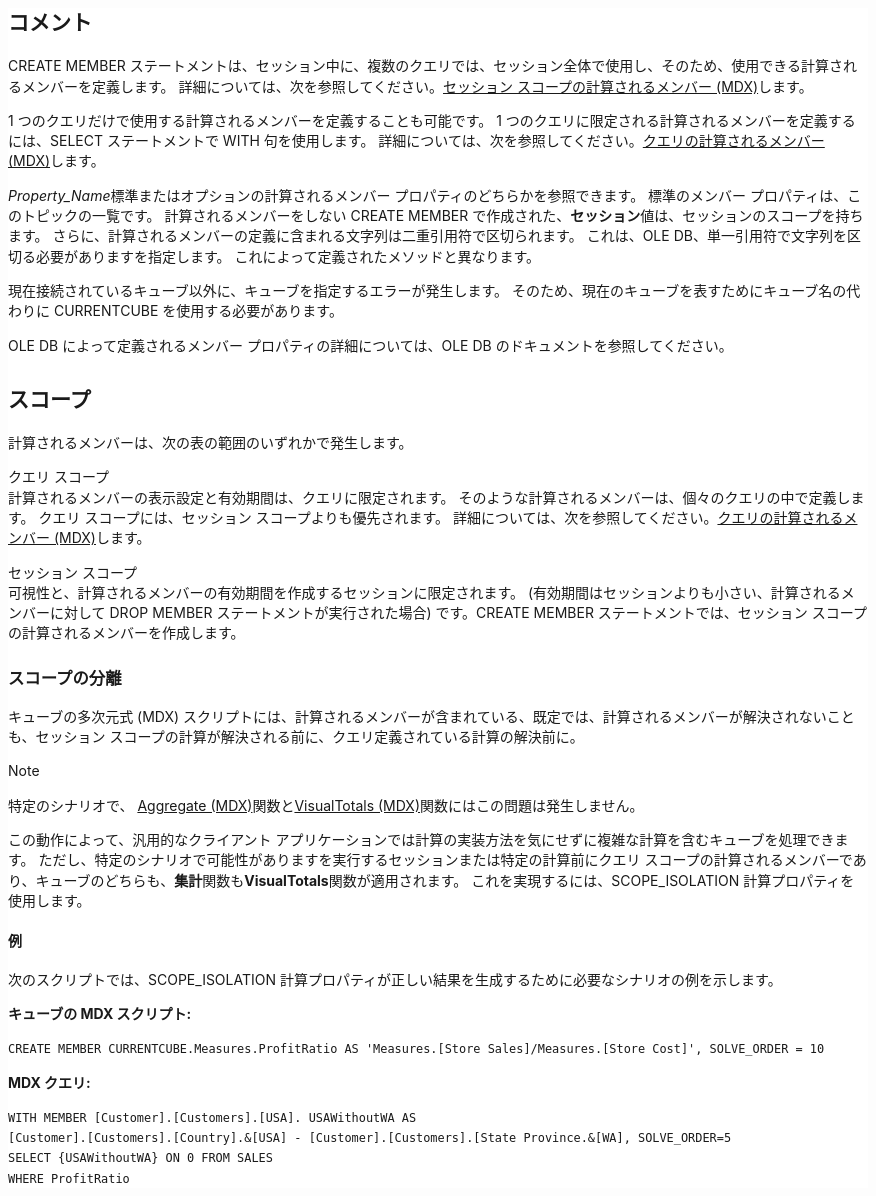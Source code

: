 ## <a name="remarks"></a>コメント  
 CREATE MEMBER ステートメントは、セッション中に、複数のクエリでは、セッション全体で使用し、そのため、使用できる計算されるメンバーを定義します。 詳細については、次を参照してください。[セッション スコープの計算されるメンバー &#40;MDX&#41;](../analysis-services/multidimensional-models/mdx/mdx-calculated-members-session-scoped-calculated-members.md)します。  
  
 1 つのクエリだけで使用する計算されるメンバーを定義することも可能です。 1 つのクエリに限定される計算されるメンバーを定義するには、SELECT ステートメントで WITH 句を使用します。 詳細については、次を参照してください。[クエリの計算されるメンバー &#40;MDX&#41;](../analysis-services/multidimensional-models/mdx/mdx-calculated-members-query-scoped-calculated-members.md)します。  
  
 *Property_Name*標準またはオプションの計算されるメンバー プロパティのどちらかを参照できます。 標準のメンバー プロパティは、このトピックの一覧です。 計算されるメンバーをしない CREATE MEMBER で作成された、**セッション**値は、セッションのスコープを持ちます。 さらに、計算されるメンバーの定義に含まれる文字列は二重引用符で区切られます。 これは、OLE DB、単一引用符で文字列を区切る必要がありますを指定します。 これによって定義されたメソッドと異なります。  
  
 現在接続されているキューブ以外に、キューブを指定するエラーが発生します。 そのため、現在のキューブを表すためにキューブ名の代わりに CURRENTCUBE を使用する必要があります。  
  
 OLE DB によって定義されるメンバー プロパティの詳細については、OLE DB のドキュメントを参照してください。  
  
## <a name="scope"></a>スコープ  
 計算されるメンバーは、次の表の範囲のいずれかで発生します。  
  
 クエリ スコープ  
 計算されるメンバーの表示設定と有効期間は、クエリに限定されます。 そのような計算されるメンバーは、個々のクエリの中で定義します。 クエリ スコープには、セッション スコープよりも優先されます。 詳細については、次を参照してください。[クエリの計算されるメンバー &#40;MDX&#41;](../analysis-services/multidimensional-models/mdx/mdx-calculated-members-query-scoped-calculated-members.md)します。  
  
 セッション スコープ  
 可視性と、計算されるメンバーの有効期間を作成するセッションに限定されます。 (有効期間はセッションよりも小さい、計算されるメンバーに対して DROP MEMBER ステートメントが実行された場合) です。CREATE MEMBER ステートメントでは、セッション スコープの計算されるメンバーを作成します。  
  
### <a name="scope-isolation"></a>スコープの分離  
 キューブの多次元式 (MDX) スクリプトには、計算されるメンバーが含まれている、既定では、計算されるメンバーが解決されないことも、セッション スコープの計算が解決される前に、クエリ定義されている計算の解決前に。  
  
> [!NOTE]  
>  特定のシナリオで、 [Aggregate (MDX)](../mdx/aggregate-mdx.md)関数と[VisualTotals (MDX)](../mdx/visualtotals-mdx.md)関数にはこの問題は発生しません。  
  
 この動作によって、汎用的なクライアント アプリケーションでは計算の実装方法を気にせずに複雑な計算を含むキューブを処理できます。 ただし、特定のシナリオで可能性がありますを実行するセッションまたは特定の計算前にクエリ スコープの計算されるメンバーであり、キューブのどちらも、**集計**関数も**VisualTotals**関数が適用されます。 これを実現するには、SCOPE_ISOLATION 計算プロパティを使用します。  
  
#### <a name="example"></a>例  
 次のスクリプトでは、SCOPE_ISOLATION 計算プロパティが正しい結果を生成するために必要なシナリオの例を示します。  
  
 **キューブの MDX スクリプト:**  
  
```  
CREATE MEMBER CURRENTCUBE.Measures.ProfitRatio AS 'Measures.[Store Sales]/Measures.[Store Cost]', SOLVE_ORDER = 10  
```  
  
 **MDX クエリ:**  
  
```  
WITH MEMBER [Customer].[Customers].[USA]. USAWithoutWA AS  
[Customer].[Customers].[Country].&[USA] - [Customer].[Customers].[State Province.&[WA], SOLVE_ORDER=5  
SELECT {USAWithoutWA} ON 0 FROM SALES  
WHERE ProfitRatio  
```  
  